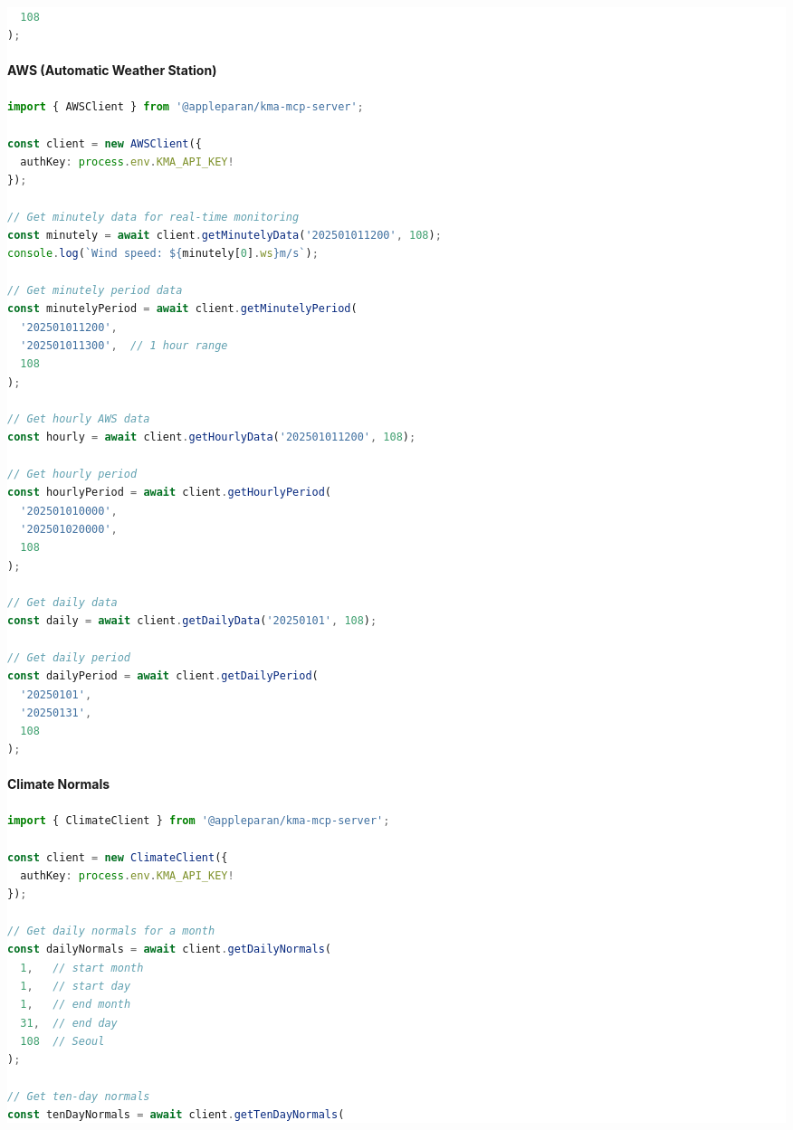 ```typescript
  108
);
```

#### AWS (Automatic Weather Station)

```typescript
import { AWSClient } from '@appleparan/kma-mcp-server';

const client = new AWSClient({
  authKey: process.env.KMA_API_KEY!
});

// Get minutely data for real-time monitoring
const minutely = await client.getMinutelyData('202501011200', 108);
console.log(`Wind speed: ${minutely[0].ws}m/s`);

// Get minutely period data
const minutelyPeriod = await client.getMinutelyPeriod(
  '202501011200',
  '202501011300',  // 1 hour range
  108
);

// Get hourly AWS data
const hourly = await client.getHourlyData('202501011200', 108);

// Get hourly period
const hourlyPeriod = await client.getHourlyPeriod(
  '202501010000',
  '202501020000',
  108
);

// Get daily data
const daily = await client.getDailyData('20250101', 108);

// Get daily period
const dailyPeriod = await client.getDailyPeriod(
  '20250101',
  '20250131',
  108
);
```

#### Climate Normals

```typescript
import { ClimateClient } from '@appleparan/kma-mcp-server';

const client = new ClimateClient({
  authKey: process.env.KMA_API_KEY!
});

// Get daily normals for a month
const dailyNormals = await client.getDailyNormals(
  1,   // start month
  1,   // start day
  1,   // end month
  31,  // end day
  108  // Seoul
);

// Get ten-day normals
const tenDayNormals = await client.getTenDayNormals(
```
